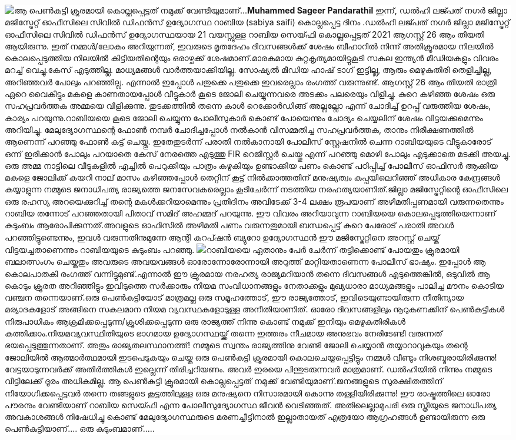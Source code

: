 ![ആ പെണ്‍കുട്ടി ക്രൂരമായി കൊല്ലപ്പെട്ടത് നമുക്ക് വേണ്ടിയുമാണ്...](https://cdn.boolokam.com/articles/2022/08/FWFWFFGGG-1.jpg)**Muhammed Sageer Pandarathil** ഇന്ന്, ഡല്‍ഹി ലജ്പത് നഗര്‍ ജില്ലാ മജിസ്ട്രേറ്റ് ഓഫീസിലെ സിവില്‍ ഡിഫന്‍സ് ഉദ്യോഗസ്ഥ റാബിയ (sabiya saifi) കൊല്ലപ്പെട്ട ദിനം .ഡല്‍ഹി ലജ്പത് നഗര്‍ ജില്ലാ മജിസ്ട്രേറ്റ് ഓഫീസിലെ സിവില്‍ ഡിഫന്‍സ് ഉദ്യോഗസ്ഥയായ 21 വയസ്സുള്ള റാബിയ സെയ്ഫി കൊല്ലപ്പെട്ടത് 2021 ആഗസ്റ്റ് 26 ആം തിയതി ആയിരുന്നു. ഇത് നമ്മൾ/ലോകം അറിയുന്നത്, ഇവരുടെ മൃതദേഹം ദിവസങ്ങൾക്ക് ശേഷം ബീഹാറിൽ നിന്ന് അതിക്രൂരമായ നിലയിൽ കൊലപ്പെടുത്തിയ നിലയിൽ കിട്ടിയതിന്റെയും ഒരാഴ്ചക്ക് ശേഷമാണ്.മാരകമായ കുറ്റകൃത്യമായിട്ടുകൂടി സകല ഇന്ത്യൻ മീഡിയകളും വിവരം മറച്ച് വെച്ചു.കേസ് എടുത്തില്ല. മാധ്യമങ്ങൾ വാർത്തയാക്കിയില്ല. സോഷ്യൽ മീഡിയ ഹാഷ് ടാഗ് ഇട്ടില്ല, ആരും മെഴുകുതിരി തെളിച്ചില്ല, അറിഞ്ഞവർ പോലും പറഞ്ഞില്ല. എന്നാൽ ഇപ്പോൾ പതുക്കെ പതുക്കെ ഇവരെല്ലാം രംഗത്ത് വരുന്നുണ്ട്. ആഗസ്റ്റ് 26 ആം തിയതി രാത്രി ഏറെ വൈകീട്ടും മകളെ കാണതായപ്പോൾ വീട്ടുകാർ കൂടെ ജോലി ചെയ്യുന്നവരെ അടക്കം പലരെയും വിളിച്ചു. കുറെ കഴിഞ്ഞ ശേഷം ഒരു സഹപ്രവർത്തക അമ്മയെ വിളിക്കുന്നു. തുടക്കത്തിൽ തന്നെ കാൾ റെക്കോർഡിങ്ങ് അല്ലല്ലോ എന്ന് ചോദിച്ച് ഉറപ്പ് വരുത്തിയ ശേഷം, കാര്യം പറയുന്നു.റാബിയയെ കൂടെ ജോലി ചെയ്യുന്ന പോലീസുകാർ കൊണ്ട് പോയെന്നും ചോദ്യം ചെയ്യലിന് ശേഷം വിട്ടയക്കുമെന്നും അറിയിച്ചു. മേലുദ്യോഗസ്ഥന്റെ ഫോൺ നമ്പർ ചോദിച്ചപ്പോൾ നൽകാൻ വിസമ്മതിച്ച സഹപ്രവർത്തക, താനും നിരീക്ഷണത്തിൽ ആണെന്ന് പറഞ്ഞു ഫോൺ കട്ട് ചെയ്തു. ഇതേതുടർന്ന് പരാതി നൽകാനായി പോലീസ് സ്റ്റേഷനിൽ ചെന്ന റാബിയയുടെ വീട്ടുകാരോട് ഒന്ന് ഇരിക്കാൻ പോലും പറയാതെ കേസ് നേരത്തെ എടുത്തു FIR റെജിസ്റ്റർ ചെയ്തു എന്ന് പറഞ്ഞു മൊഴി പോലും എടുക്കാതെ മടക്കി അയച്ചു. ഒരു അമ്മ നാട്ടിലെ വീടുകളിൽ എച്ചിൽ പെറുക്കിയും പാത്രം കഴുകിയും ഉണ്ടാക്കിയ പണം കൊണ്ട് പഠിപ്പിച്ച്‌ പോലീസ് ഓഫിസർ ആക്കിയ മകളെ ജോലിക്ക് കയറി നാല് മാസം കഴിഞ്ഞപ്പോൾ തെറ്റിന് കൂട്ട് നിൽക്കാത്തതിന് മനുഷ്യത്വം കുപ്പയിലെറിഞ്ഞ് അധികാര കേന്ദ്രങ്ങൾ കയ്യാളുന്ന നമ്മുടെ ജനാധിപത്യ രാജ്യത്തെ ജനസേവകരെല്ലാം കൂടിചേർന്ന് നടത്തിയ നരഹത്യയാണിത്.ജില്ലാ മജിസ്ട്രേറ്റിന്റെ ഓഫീസിലെ ഒരു രഹസ്യ അറയെക്കുറിച്ച് തന്റെ മകള്‍ക്കറിയാമെന്നും പ്രതിദിനം അവിടേക്ക് 3-4 ലക്ഷം രൂപയാണ് അഴിമതിപ്പണമായി വരുന്നതെന്നും റാബിയ തന്നോട് പറഞ്ഞതായി പിതാവ് സമിദ് അഹമ്മദ് പറയുന്നു. ഈ വിവരം അറിയാവുന്ന റാബിയയെ കൊലപ്പെടുത്തിയെന്നാണ് കുടുംബം ആരോപിക്കുന്നത്.അവളുടെ ഓഫിസിൽ അഴിമതി പണം വരുന്നതുമായി ബന്ധപ്പെട്ട് കുറെ പേരോട് പരാതി അവൾ പറഞ്ഞിട്ടുണ്ടെന്നും, ഇവൾ വരുന്നതിനുമുന്നേ ആന്റി കറപ്ഷൻ ബ്യുറോ ഉദ്യോഗസ്ഥൻ ഈ മജിസ്ട്രേറ്റിനെ അറസ്റ്റ് ചെയ്ത് വിട്ടയച്ചതാണെന്നും റാബിയയുടെ കുടുംബം പറഞ്ഞു. ![](https://cdn.boolokam.com/articles/2022/08/WWFF.jpg)റാബിയയെ ഏതാനും പേർ ചേർന്ന് തട്ടിക്കൊണ്ട് പോയതും ക്രൂരമായി ബലാത്സംഗം ചെയ്തതും അവരുടെ അവയവങ്ങൾ ഓരോന്നോരോന്നായി അറുത്ത് മാറ്റിയതാണെന്ന പോലീസ് ഭാഷ്യം. ഇപ്പോൾ ആ കൊലപാതകി രംഗത്ത് വന്നിട്ടുമുണ്ട്.എന്നാൽ ഈ ക്രൂരമായ നരഹത്യ രാജ്യമറിയാൻ തന്നെ ദിവസങ്ങൾ എടുത്തെങ്കിൽ, ഒടുവിൽ ആ കൊടും ക്രൂരത അറിഞ്ഞിട്ടും ഇവിടുത്തെ സർക്കാരും നിയമ സംവിധാനങ്ങളും നേതാക്കളും മുഖ്യധാരാ മാധ്യമങ്ങളും പാലിച്ച മൗനം കൊടിയ വഞ്ചന തന്നെയാണ്.ഒരു പെൺകുട്ടിയോട് മാത്രമല്ല ഒരു സമൂഹത്തോട്, ഈ രാജ്യത്തോട്, ഇവിടെയുണ്ടായിരുന്ന നീതിന്യായ മര്യാദകളോട് അങ്ങിനെ സകലമാന നിയമ വ്യവസ്ഥകളോടുള്ള അനീതിയാണിത്. ഓരോ ദിവസങ്ങളിലും നൂറുകണക്കിന് പെൺകുട്ടികൾ നിരുപാധികം ആക്രമിക്കപ്പെടുന്ന/ക്രൂശിക്കപ്പെടുന്ന ഒരു രാജ്യത്ത് നിന്നു കൊണ്ട് നമുക്ക് ഇനിയും മെഴുകുതിരികൾ കത്തിക്കാം.നിയമവ്യവസ്ഥിതിയുടെ ഭാഗമായ ഉദ്യോഗസ്ഥയ്ക്ക് തന്നെ ഇത്തരം നീചമായ അനുഭവം നേരിടേണ്ടി വരുന്നത് ഭയപ്പെടുത്തുന്നതാണ്. അതും രാജ്യതലസ്ഥാനത്ത്! നമ്മുടെ സ്വന്തം രാജ്യത്തിനു വേണ്ടി ജോലി ചെയ്യാന്‍ തയ്യാറാവുകയും തന്റെ ജോലിയില്‍ ആത്മാര്‍ത്ഥമായി ഇടപെടുകയും ചെയ്ത ഒരു പെണ്‍കുട്ടി ക്രൂരമായി കൊലചെയ്യപ്പെട്ടിട്ടും നമ്മള്‍ വീണ്ടും നിശബ്ദരായിരിക്കുന്നു! വേട്ടയാടുന്നവര്‍ക്ക് അതിര്‍ത്തികള്‍ ഇല്ലെന്ന് തിരിച്ചറിയണം. അവര്‍ ഇരയെ പിന്തുടരുന്നവര്‍ മാത്രമാണ്. ഡല്‍ഹിയില്‍ നിന്നും നമ്മുടെ വീട്ടിലേക്ക് ദൂരം അധികമില്ല. ആ പെണ്‍കുട്ടി ക്രൂരമായി കൊല്ലപ്പെട്ടത് നമുക്ക് വേണ്ടിയുമാണ്.ജനങ്ങളുടെ സുരക്ഷിതത്തിന് നിയോഗിക്കപ്പെട്ടവര്‍ തന്നെ തങ്ങളുടെ കൂട്ടത്തിലുള്ള ഒരു മനുഷ്യനെ നിസാരമായി കൊന്നു തള്ളിയിരിക്കുന്നു! ഈ രാഷ്ട്രത്തിലെ ഓരോ പൗരനും വേണ്ടിയാണ് റാബിയ സെയ്ഫി എന്ന പോലീസുദ്യോഗസ്ഥ ജീവന്‍ വെടിഞ്ഞത്. അതിലെല്ലാമുപരി ഒരു സ്ത്രീയുടെ ജനാധിപത്യ അവകാശങ്ങള്‍ നിഷേധിച്ചു കൊണ്ട് മേലുദ്യോഗസ്ഥരുടെ മരണച്ചീട്ടിനാല്‍ ഇല്ലാതായത് എത്രയോ ആഗ്രഹങ്ങള്‍ ഉണ്ടായിരുന്ന ഒരു പെണ്‍കുട്ടിയാണ്.... ഒരു കുടുംബമാണ്.....
